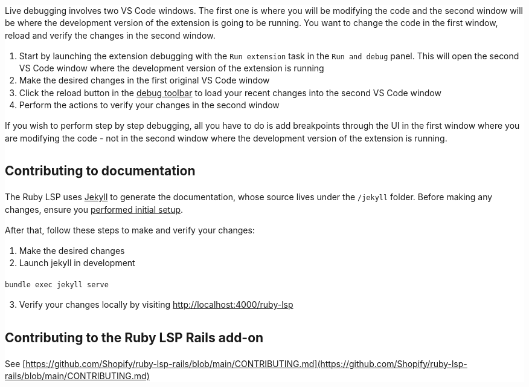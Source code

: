 Live debugging involves two VS Code windows. The first one is where you will be modifying the code and the second window
will be where the development version of the extension is going to be running. You want to change the code in the first
window, reload and verify the changes in the second window.

1. Start by launching the extension debugging with the `Run extension` task in the `Run and debug` panel. This will open the second VS Code window where the development version of the extension is running
2. Make the desired changes in the first original VS Code window
3. Click the reload button in the [debug toolbar](https://code.visualstudio.com/Docs/editor/debugging#_user-interface) to load your recent changes into the second VS Code window
4. Perform the actions to verify your changes in the second window

If you wish to perform step by step debugging, all you have to do is add breakpoints through the UI in the first window
where you are modifying the code - not in the second window where the development version of the extension is running.

## Contributing to documentation

The Ruby LSP uses [Jekyll](https://jekyllrb.com/) to generate the documentation, whose source lives under the `/jekyll`
folder. Before making any changes, ensure you [performed initial setup](#initial-setup).

After that, follow these steps to make and verify your changes:

1. Make the desired changes
2. Launch jekyll in development
```shell
bundle exec jekyll serve
```
3. Verify your changes locally by visiting [http://localhost:4000/ruby-lsp](http://localhost:4000/ruby-lsp)

## Contributing to the Ruby LSP Rails add-on

See [https://github.com/Shopify/ruby-lsp-rails/blob/main/CONTRIBUTING.md](https://github.com/Shopify/ruby-lsp-rails/blob/main/CONTRIBUTING.md)
